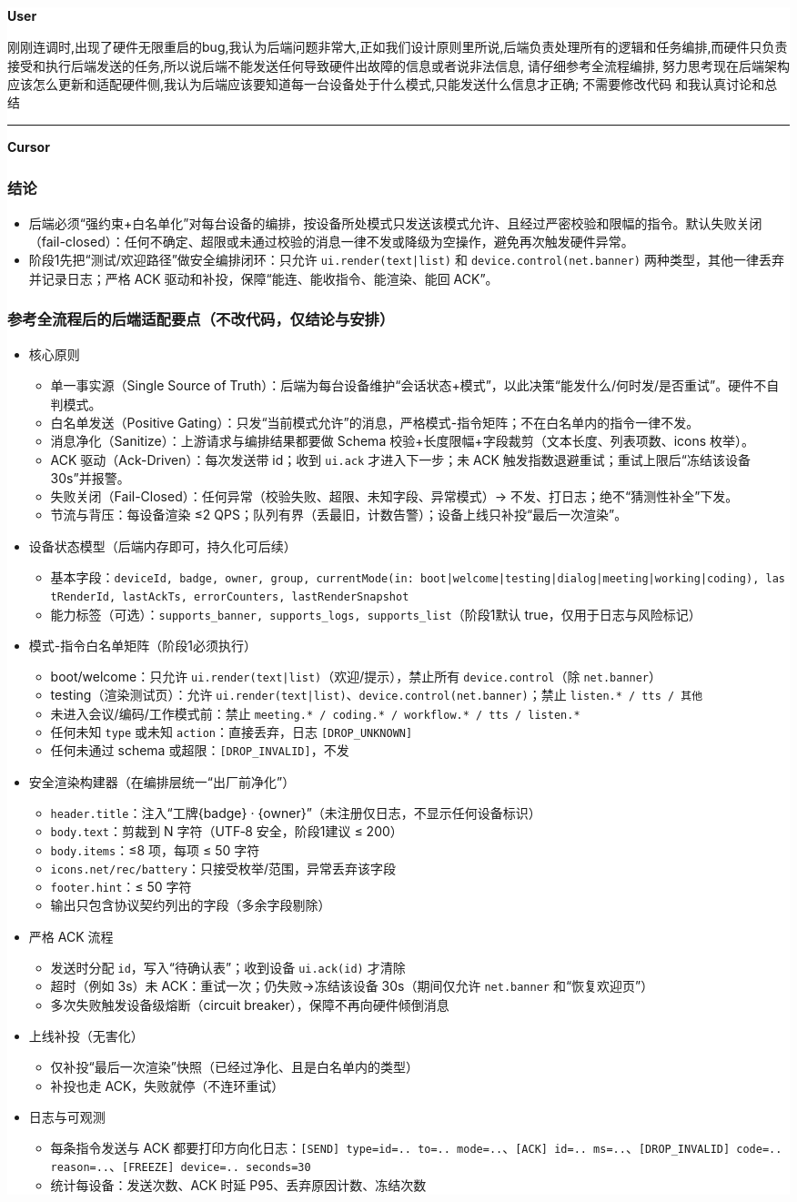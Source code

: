 
**User**

刚刚连调时,出现了硬件无限重启的bug,我认为后端问题非常大,正如我们设计原则里所说,后端负责处理所有的逻辑和任务编排,而硬件只负责接受和执行后端发送的任务,所以说后端不能发送任何导致硬件出故障的信息或者说非法信息, 请仔细参考全流程编排, 努力思考现在后端架构应该怎么更新和适配硬件侧,我认为后端应该要知道每一台设备处于什么模式,只能发送什么信息才正确; 不需要修改代码 和我认真讨论和总结

---

**Cursor**

### 结论
- 后端必须“强约束+白名单化”对每台设备的编排，按设备所处模式只发送该模式允许、且经过严密校验和限幅的指令。默认失败关闭（fail-closed）：任何不确定、超限或未通过校验的消息一律不发或降级为空操作，避免再次触发硬件异常。
- 阶段1先把“测试/欢迎路径”做安全编排闭环：只允许 `ui.render(text|list)` 和 `device.control(net.banner)` 两种类型，其他一律丢弃并记录日志；严格 ACK 驱动和补投，保障“能连、能收指令、能渲染、能回 ACK”。

### 参考全流程后的后端适配要点（不改代码，仅结论与安排）
- 核心原则
  - 单一事实源（Single Source of Truth）：后端为每台设备维护“会话状态+模式”，以此决策“能发什么/何时发/是否重试”。硬件不自判模式。
  - 白名单发送（Positive Gating）：只发“当前模式允许”的消息，严格模式-指令矩阵；不在白名单内的指令一律不发。
  - 消息净化（Sanitize）：上游请求与编排结果都要做 Schema 校验+长度限幅+字段裁剪（文本长度、列表项数、icons 枚举）。
  - ACK 驱动（Ack-Driven）：每次发送带 id；收到 `ui.ack` 才进入下一步；未 ACK 触发指数退避重试；重试上限后“冻结该设备 30s”并报警。
  - 失败关闭（Fail-Closed）：任何异常（校验失败、超限、未知字段、异常模式）→ 不发、打日志；绝不“猜测性补全”下发。
  - 节流与背压：每设备渲染 ≤2 QPS；队列有界（丢最旧，计数告警）；设备上线只补投“最后一次渲染”。

- 设备状态模型（后端内存即可，持久化可后续）
  - 基本字段：`deviceId, badge, owner, group, currentMode(in: boot|welcome|testing|dialog|meeting|working|coding), lastRenderId, lastAckTs, errorCounters, lastRenderSnapshot`
  - 能力标签（可选）：`supports_banner, supports_logs, supports_list`（阶段1默认 true，仅用于日志与风险标记）

- 模式-指令白名单矩阵（阶段1必须执行）
  - boot/welcome：只允许 `ui.render(text|list)`（欢迎/提示），禁止所有 `device.control`（除 `net.banner`）
  - testing（渲染测试页）：允许 `ui.render(text|list)`、`device.control(net.banner)`；禁止 `listen.* / tts / 其他`
  - 未进入会议/编码/工作模式前：禁止 `meeting.* / coding.* / workflow.* / tts / listen.*`
  - 任何未知 `type` 或未知 `action`：直接丢弃，日志 `[DROP_UNKNOWN]`
  - 任何未通过 schema 或超限：`[DROP_INVALID]`，不发

- 安全渲染构建器（在编排层统一“出厂前净化”）
  - `header.title`：注入“工牌{badge} · {owner}”（未注册仅日志，不显示任何设备标识）
  - `body.text`：剪裁到 N 字符（UTF‑8 安全，阶段1建议 ≤ 200）
  - `body.items`：≤8 项，每项 ≤ 50 字符
  - `icons.net/rec/battery`：只接受枚举/范围，异常丢弃该字段
  - `footer.hint`：≤ 50 字符
  - 输出只包含协议契约列出的字段（多余字段剔除）

- 严格 ACK 流程
  - 发送时分配 `id`，写入“待确认表”；收到设备 `ui.ack(id)` 才清除
  - 超时（例如 3s）未 ACK：重试一次；仍失败→冻结该设备 30s（期间仅允许 `net.banner` 和“恢复欢迎页”）
  - 多次失败触发设备级熔断（circuit breaker），保障不再向硬件倾倒消息

- 上线补投（无害化）
  - 仅补投“最后一次渲染”快照（已经过净化、且是白名单内的类型）
  - 补投也走 ACK，失败就停（不连环重试）

- 日志与可观测
  - 每条指令发送与 ACK 都要打印方向化日志：`[SEND] type=id=.. to=.. mode=..`、`[ACK] id=.. ms=..`、`[DROP_INVALID] code=.. reason=..`、`[FREEZE] device=.. seconds=30`
  - 统计每设备：发送次数、ACK 时延 P95、丢弃原因计数、冻结次数
